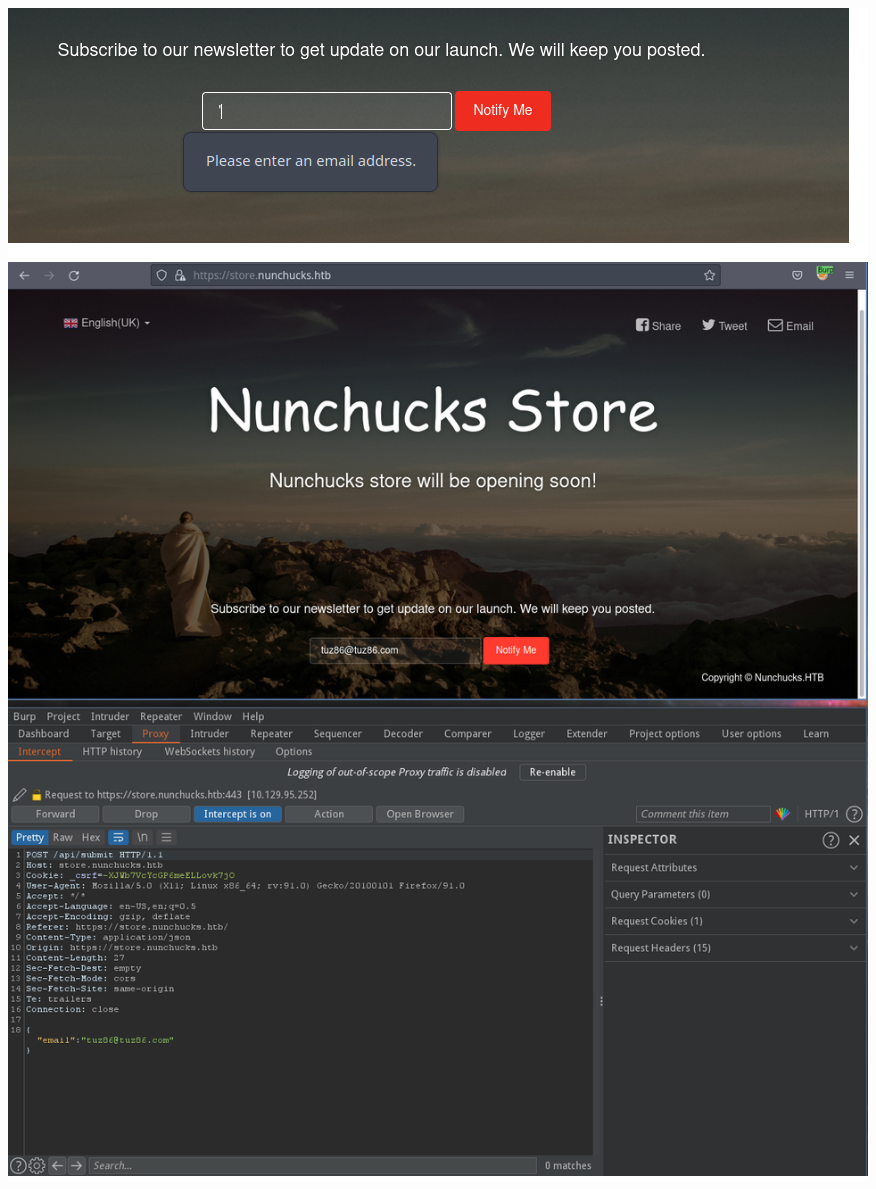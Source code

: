 ![HtppsStoreEmailFilter.png](assets/nunchucks_screenshots/HtppsStoreEmailFilter.png)

![HttpsBurpIntercept.png](assets/nunchucks_screenshots/HttpsBurpIntercept.png)

